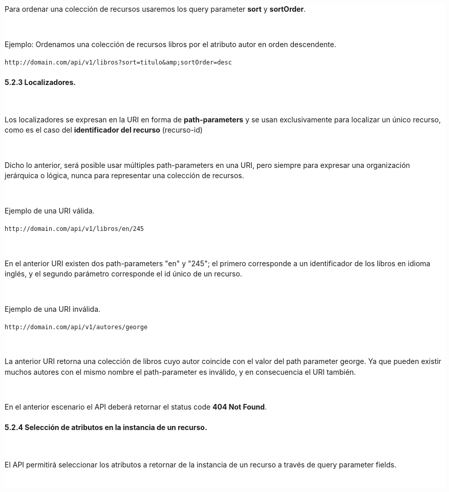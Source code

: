 Para ordenar una colección de recursos usaremos los query parameter **sort** y **sortOrder**.  

<br>

Ejemplo:  Ordenamos una colección de recursos libros por el atributo autor en orden descendente.

```
http://domain.com/api/v1/libros?sort=titulo&amp;sortOrder=desc
```

#### 5.2.3 Localizadores.

<br>

Los localizadores se expresan en la URI en forma de **path-parameters** y se usan exclusivamente para localizar un único recurso, como es el caso del **identificador del recurso** (recurso-id)  

<br>

Dicho lo anterior, será posible usar múltiples path-parameters en una URI, pero siempre para expresar una organización jerárquica o lógica, nunca para representar una colección de recursos.  

<br>

Ejemplo de una URI válida.

```
http://domain.com/api/v1/libros/en/245
```

<br>

En el anterior URI existen dos path-parameters &quot;en&quot; y &quot;245&quot;; el primero corresponde a un identificador de los libros en idioma inglés, y el segundo parámetro corresponde el id único de un recurso.

<br>

Ejemplo de una URI inválida.

```
http://domain.com/api/v1/autores/george
```

<br>

La anterior URI retorna una colección de libros cuyo autor coincide con el valor del path parameter george. Ya que pueden existir muchos autores con el mismo nombre el path-parameter es inválido, y en consecuencia el URI también.

<br>

En el anterior escenario el API deberá retornar el status code **404 Not Found**.

<h4 href="524"> 5.2.4  Selección de atributos en la instancia de un recurso.</h4>

<br>

El API permitirá seleccionar los atributos a retornar de la  instancia de un recurso a través de query parameter fields.

<br>
